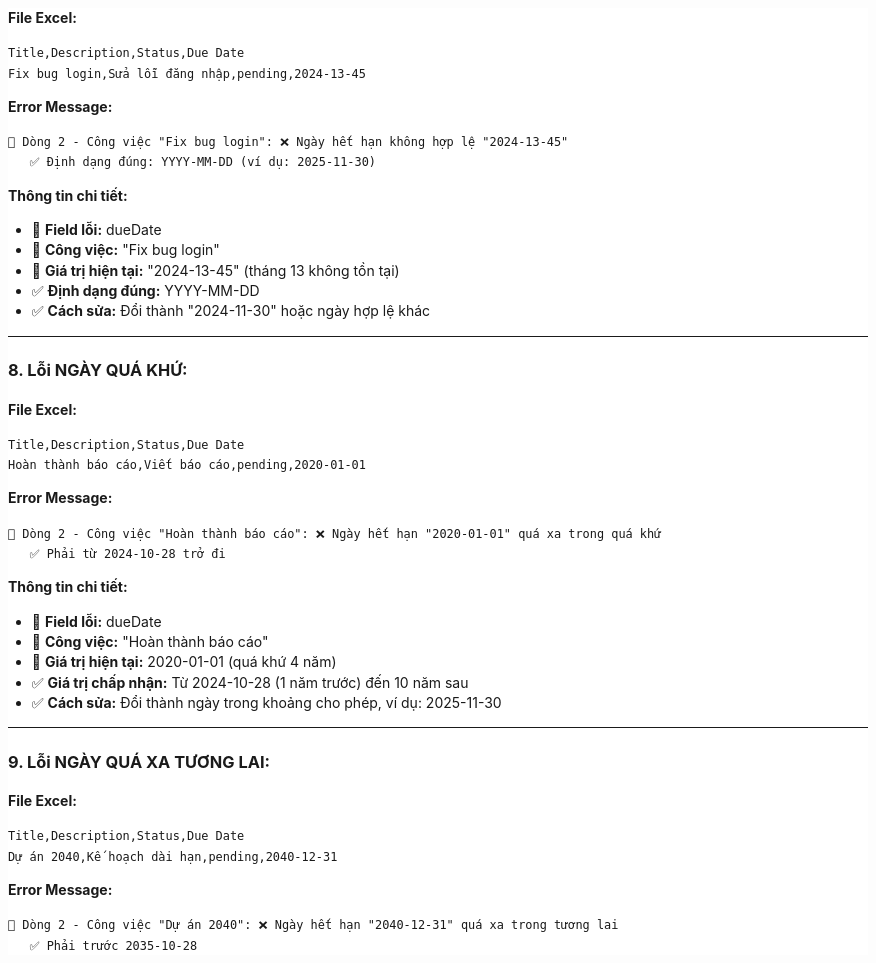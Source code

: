 **File Excel:**
```csv
Title,Description,Status,Due Date
Fix bug login,Sửa lỗi đăng nhập,pending,2024-13-45
```

**Error Message:**
```
📍 Dòng 2 - Công việc "Fix bug login": ❌ Ngày hết hạn không hợp lệ "2024-13-45"
   ✅ Định dạng đúng: YYYY-MM-DD (ví dụ: 2025-11-30)
```

**Thông tin chi tiết:**
- 🔴 **Field lỗi:** dueDate
- 🔴 **Công việc:** "Fix bug login"
- 🔴 **Giá trị hiện tại:** "2024-13-45" (tháng 13 không tồn tại)
- ✅ **Định dạng đúng:** YYYY-MM-DD
- ✅ **Cách sửa:** Đổi thành "2024-11-30" hoặc ngày hợp lệ khác

---

### **8. Lỗi NGÀY QUÁ KHỨ:**

**File Excel:**
```csv
Title,Description,Status,Due Date
Hoàn thành báo cáo,Viết báo cáo,pending,2020-01-01
```

**Error Message:**
```
📍 Dòng 2 - Công việc "Hoàn thành báo cáo": ❌ Ngày hết hạn "2020-01-01" quá xa trong quá khứ
   ✅ Phải từ 2024-10-28 trở đi
```

**Thông tin chi tiết:**
- 🔴 **Field lỗi:** dueDate
- 🔴 **Công việc:** "Hoàn thành báo cáo"
- 🔴 **Giá trị hiện tại:** 2020-01-01 (quá khứ 4 năm)
- ✅ **Giá trị chấp nhận:** Từ 2024-10-28 (1 năm trước) đến 10 năm sau
- ✅ **Cách sửa:** Đổi thành ngày trong khoảng cho phép, ví dụ: 2025-11-30

---

### **9. Lỗi NGÀY QUÁ XA TƯƠNG LAI:**

**File Excel:**
```csv
Title,Description,Status,Due Date
Dự án 2040,Kế hoạch dài hạn,pending,2040-12-31
```

**Error Message:**
```
📍 Dòng 2 - Công việc "Dự án 2040": ❌ Ngày hết hạn "2040-12-31" quá xa trong tương lai
   ✅ Phải trước 2035-10-28
```
